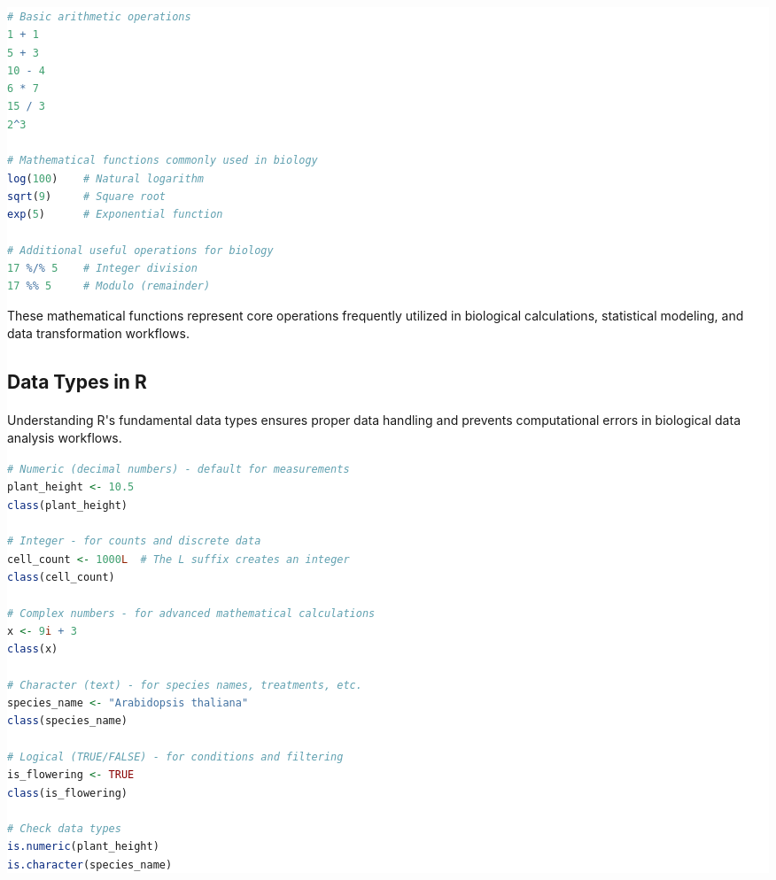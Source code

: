 ```r
# Basic arithmetic operations
1 + 1
5 + 3
10 - 4
6 * 7
15 / 3
2^3

# Mathematical functions commonly used in biology
log(100)    # Natural logarithm
sqrt(9)     # Square root
exp(5)      # Exponential function

# Additional useful operations for biology
17 %/% 5    # Integer division
17 %% 5     # Modulo (remainder)
```

These mathematical functions represent core operations frequently utilized in biological calculations, statistical modeling, and data transformation workflows.

## Data Types in R

Understanding R's fundamental data types ensures proper data handling and prevents computational errors in biological data analysis workflows.

```r
# Numeric (decimal numbers) - default for measurements
plant_height <- 10.5
class(plant_height)

# Integer - for counts and discrete data
cell_count <- 1000L  # The L suffix creates an integer
class(cell_count)

# Complex numbers - for advanced mathematical calculations
x <- 9i + 3
class(x)

# Character (text) - for species names, treatments, etc.
species_name <- "Arabidopsis thaliana"
class(species_name)

# Logical (TRUE/FALSE) - for conditions and filtering
is_flowering <- TRUE
class(is_flowering)

# Check data types
is.numeric(plant_height)
is.character(species_name)
```
